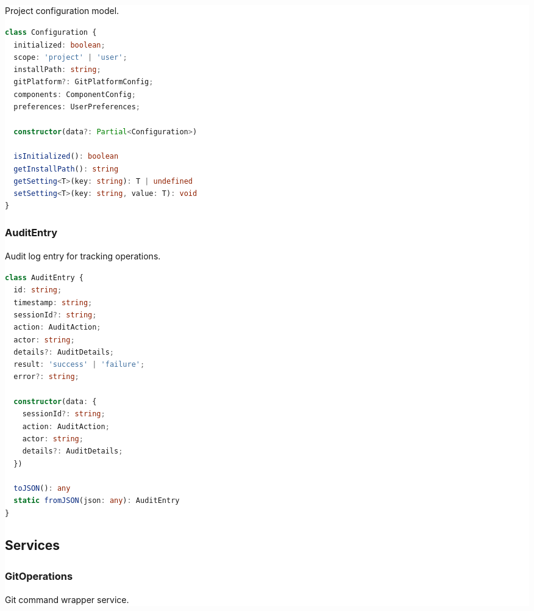 Project configuration model.

```typescript
class Configuration {
  initialized: boolean;
  scope: 'project' | 'user';
  installPath: string;
  gitPlatform?: GitPlatformConfig;
  components: ComponentConfig;
  preferences: UserPreferences;

  constructor(data?: Partial<Configuration>)

  isInitialized(): boolean
  getInstallPath(): string
  getSetting<T>(key: string): T | undefined
  setSetting<T>(key: string, value: T): void
}
```

### AuditEntry

Audit log entry for tracking operations.

```typescript
class AuditEntry {
  id: string;
  timestamp: string;
  sessionId?: string;
  action: AuditAction;
  actor: string;
  details?: AuditDetails;
  result: 'success' | 'failure';
  error?: string;

  constructor(data: {
    sessionId?: string;
    action: AuditAction;
    actor: string;
    details?: AuditDetails;
  })

  toJSON(): any
  static fromJSON(json: any): AuditEntry
}
```

## Services

### GitOperations

Git command wrapper service.
